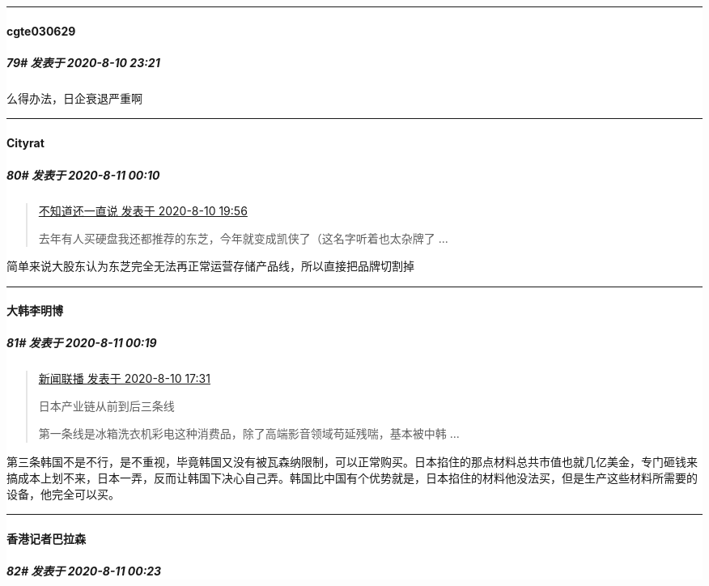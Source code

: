 





-----

####  cgte030629  
##### 79#       发表于 2020-8-10 23:21




么得办法，日企衰退严重啊







-----

####  Cityrat  
##### 80#       发表于 2020-8-11 00:10



<blockquote><a href="httphttps://bbs.saraba1st.com/2b/forum.php?mod=redirect&amp;goto=findpost&amp;pid=48384961&amp;ptid=1954058" target="_blank">不知道还一直说 发表于 2020-8-10 19:56</a>

去年有人买硬盘我还都推荐的东芝，今年就变成凯侠了（这名字听着也太杂牌了 ...</blockquote>
简单来说大股东认为东芝完全无法再正常运营存储产品线，所以直接把品牌切割掉







-----

####  大韩李明博  
##### 81#       发表于 2020-8-11 00:19



<blockquote><a href="httphttps://bbs.saraba1st.com/2b/forum.php?mod=redirect&amp;goto=findpost&amp;pid=48383016&amp;ptid=1954058" target="_blank">新闻联播 发表于 2020-8-10 17:31</a>

日本产业链从前到后三条线

第一条线是冰箱洗衣机彩电这种消费品，除了高端影音领域苟延残喘，基本被中韩 ...</blockquote>
第三条韩国不是不行，是不重视，毕竟韩国又没有被瓦森纳限制，可以正常购买。日本掐住的那点材料总共市值也就几亿美金，专门砸钱来搞成本上划不来，日本一弄，反而让韩国下决心自己弄。韩国比中国有个优势就是，日本掐住的材料他没法买，但是生产这些材料所需要的设备，他完全可以买。







-----

####  香港记者巴拉森  
##### 82#       发表于 2020-8-11 00:23

